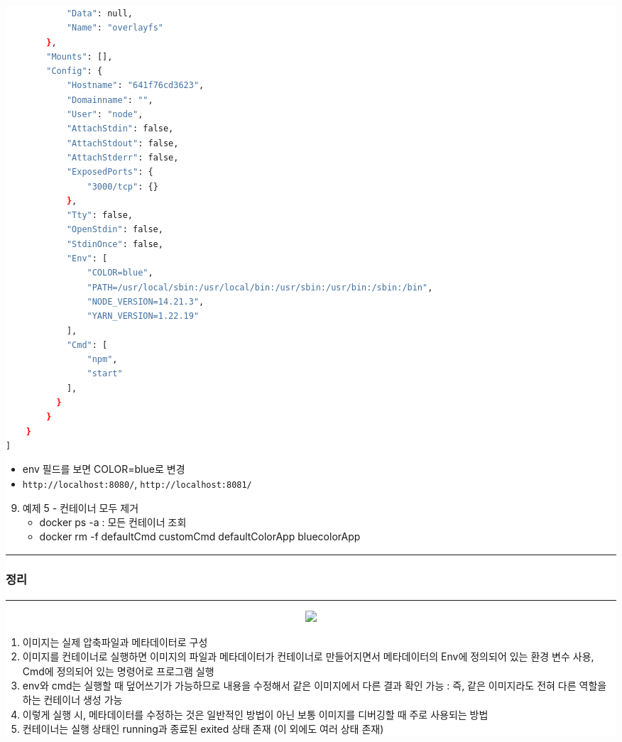 ```bash
            "Data": null,
            "Name": "overlayfs"
        },
        "Mounts": [],
        "Config": {
            "Hostname": "641f76cd3623",
            "Domainname": "",
            "User": "node",
            "AttachStdin": false,
            "AttachStdout": false,
            "AttachStderr": false,
            "ExposedPorts": {
                "3000/tcp": {}
            },
            "Tty": false,
            "OpenStdin": false,
            "StdinOnce": false,
            "Env": [
                "COLOR=blue",
                "PATH=/usr/local/sbin:/usr/local/bin:/usr/sbin:/usr/bin:/sbin:/bin",
                "NODE_VERSION=14.21.3",
                "YARN_VERSION=1.22.19"
            ],
            "Cmd": [
                "npm",
                "start"
            ],
          }
        }
    }
]
```
  - env 필드를 보면 COLOR=blue로 변경
  - ```http://localhost:8080/```, ```http://localhost:8081/```

9. 예제 5 - 컨테이너 모두 제거
    - docker ps -a : 모든 컨테이너 조회
    - docker rm -f defaultCmd customCmd defaultColorApp bluecolorApp
  
-----
### 정리
-----
<div align="center">
<img src="https://github.com/user-attachments/assets/e196c324-9916-40f5-8ead-377f32a5abb5">
</div>

1. 이미지는 실제 압축파일과 메타데이터로 구성
2. 이미지를 컨테이너로 실행하면 이미지의 파일과 메타데이터가 컨테이너로 만들어지면서 메타데이터의 Env에 정의되어 있는 환경 변수 사용, Cmd에 정의되어 있는 명령어로 프로그램 실행
3. env와 cmd는 실행할 때 덮어쓰기가 가능하므로 내용을 수정해서 같은 이미지에서 다른 결과 확인 가능 : 즉, 같은 이미지라도 전혀 다른 역할을 하는 컨테이너 생성 가능
4. 이렇게 실행 시, 메타데이터를 수정하는 것은 일반적인 방법이 아닌 보통 이미지를 디버깅할 때 주로 사용되는 방법
5. 컨테이너는 실행 상태인 running과 종료된 exited 상태 존재 (이 외에도 여러 상태 존재)
